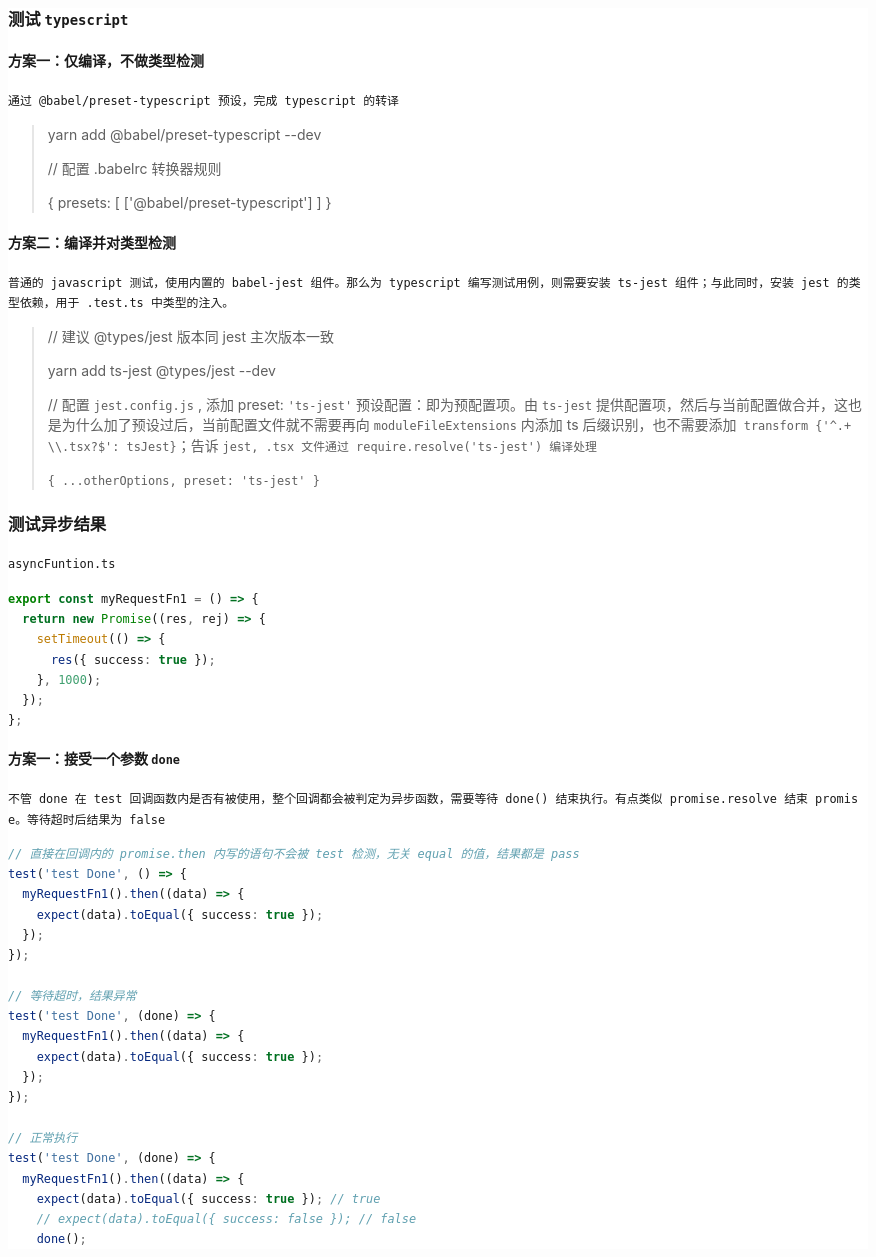 ### 测试 `typescript`

#### 方案一：仅编译，不做类型检测

`通过 @babel/preset-typescript 预设，完成 typescript 的转译`

> yarn add @babel/preset-typescript --dev
>
> // 配置 .babelrc 转换器规则
>
> { presets: [ ['@babel/preset-typescript'] ] }

#### 方案二：编译并对类型检测

`普通的 javascript 测试，使用内置的 babel-jest 组件。那么为 typescript 编写测试用例，则需要安装 ts-jest 组件；与此同时，安装 jest 的类型依赖，用于 .test.ts 中类型的注入。`

> // 建议 @types/jest 版本同 jest 主次版本一致
>
> yarn add ts-jest @types/jest --dev
>
> // 配置 `jest.config.js` , 添加 preset: `'ts-jest'` 预设配置：即为预配置项。由 `ts-jest` 提供配置项，然后与当前配置做合并，这也是为什么加了预设过后，当前配置文件就不需要再向 `moduleFileExtensions` 内添加 ts 后缀识别，也不需要添加` transform {'^.+\\.tsx?$': tsJest}`；告诉 `jest, .tsx 文件通过 require.resolve('ts-jest') 编译处理`
>
> `{ ...otherOptions, preset: 'ts-jest' }`

### 测试异步结果

`asyncFuntion.ts`

```typescript
export const myRequestFn1 = () => {
  return new Promise((res, rej) => {
    setTimeout(() => {
      res({ success: true });
    }, 1000);
  });
};
```

#### 方案一：接受一个参数 `done`

`不管 done 在 test 回调函数内是否有被使用，整个回调都会被判定为异步函数，需要等待 done() 结束执行。有点类似 promise.resolve 结束 promise。等待超时后结果为 false`

```typescript
// 直接在回调内的 promise.then 内写的语句不会被 test 检测，无关 equal 的值，结果都是 pass
test('test Done', () => {
  myRequestFn1().then((data) => {
    expect(data).toEqual({ success: true });
  });
});

// 等待超时，结果异常
test('test Done', (done) => {
  myRequestFn1().then((data) => {
    expect(data).toEqual({ success: true });
  });
});

// 正常执行
test('test Done', (done) => {
  myRequestFn1().then((data) => {
    expect(data).toEqual({ success: true }); // true
    // expect(data).toEqual({ success: false }); // false
    done();
```